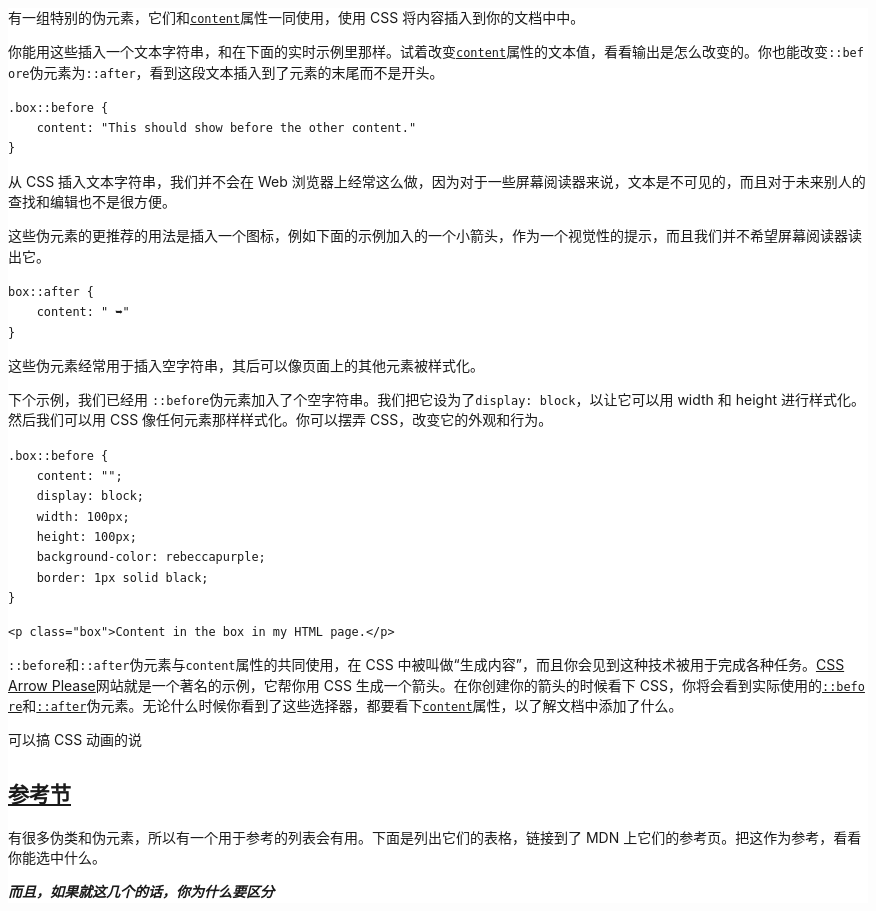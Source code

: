有一组特别的伪元素，它们和[`content`](https://developer.mozilla.org/zh-CN/docs/Web/CSS/content)属性一同使用，使用 CSS 将内容插入到你的文档中中。

你能用这些插入一个文本字符串，和在下面的实时示例里那样。试着改变[`content`](https://developer.mozilla.org/zh-CN/docs/Web/CSS/content)属性的文本值，看看输出是怎么改变的。你也能改变`::before`伪元素为`::after`，看到这段文本插入到了元素的末尾而不是开头。

```
.box::before {
    content: "This should show before the other content."
}
```

从 CSS 插入文本字符串，我们并不会在 Web 浏览器上经常这么做，因为对于一些屏幕阅读器来说，文本是不可见的，而且对于未来别人的查找和编辑也不是很方便。

这些伪元素的更推荐的用法是插入一个图标，例如下面的示例加入的一个小箭头，作为一个视觉性的提示，而且我们并不希望屏幕阅读器读出它。

```
box::after {
    content: " ➥"
}   
```

这些伪元素经常用于插入空字符串，其后可以像页面上的其他元素被样式化。

下个示例，我们已经用 `::before`伪元素加入了个空字符串。我们把它设为了`display: block`，以让它可以用 width 和 height 进行样式化。然后我们可以用 CSS 像任何元素那样样式化。你可以摆弄 CSS，改变它的外观和行为。

```
.box::before {
    content: "";
    display: block;
    width: 100px;
    height: 100px;
    background-color: rebeccapurple;
    border: 1px solid black;
}   
```

```
<p class="box">Content in the box in my HTML page.</p>
```

`::before`和`::after`伪元素与`content`属性的共同使用，在 CSS 中被叫做“生成内容”，而且你会见到这种技术被用于完成各种任务。[CSS Arrow Please](http://www.cssarrowplease.com/)网站就是一个著名的示例，它帮你用 CSS 生成一个箭头。在你创建你的箭头的时候看下 CSS，你将会看到实际使用的[`::before`](https://developer.mozilla.org/zh-CN/docs/Web/CSS/::before)和[`::after`](https://developer.mozilla.org/zh-CN/docs/Web/CSS/::after)伪元素。无论什么时候你看到了这些选择器，都要看下[`content`](https://developer.mozilla.org/zh-CN/docs/Web/CSS/content)属性，以了解文档中添加了什么。

可以搞 CSS 动画的说

## [参考节](https://developer.mozilla.org/zh-CN/docs/Learn/CSS/Building_blocks/Selectors/Pseudo-classes_and_pseudo-elements#参考节 "Permalink to 参考节")

有很多伪类和伪元素，所以有一个用于参考的列表会有用。下面是列出它们的表格，链接到了 MDN 上它们的参考页。把这作为参考，看看你能选中什么。

***而且，如果就这几个的话，你为什么要区分***
